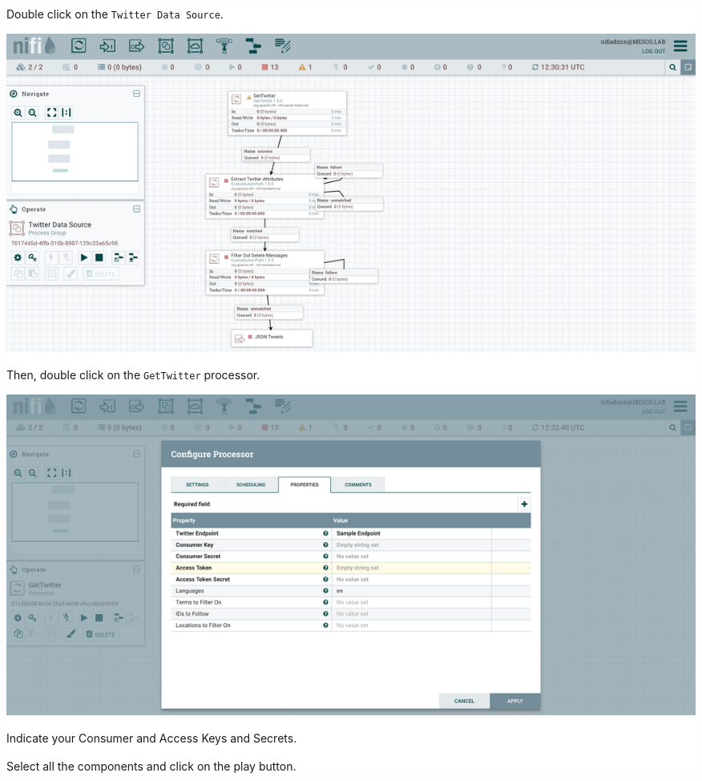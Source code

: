 Double click on the `Twitter Data Source`.

![nifi-twitter](images/nifi-twitter.png)

Then, double click on the `GetTwitter` processor.

![nifi-twitter-credentials](images/nifi-twitter-credentials.png)

Indicate your Consumer and Access Keys and Secrets.

Select all the components and click on the play button.
